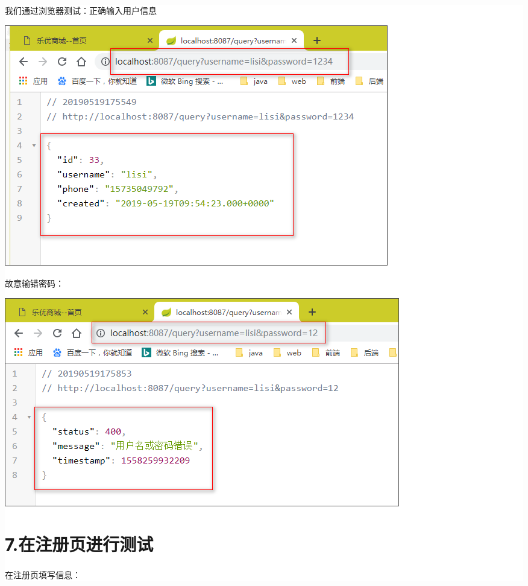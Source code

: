 我们通过浏览器测试：正确输入用户信息

 ![1558259916087](assets/1558259916087.png)

 故意输错密码：

 ![1558259962004](assets/1558259962004.png)





# 7.在注册页进行测试

在注册页填写信息：
